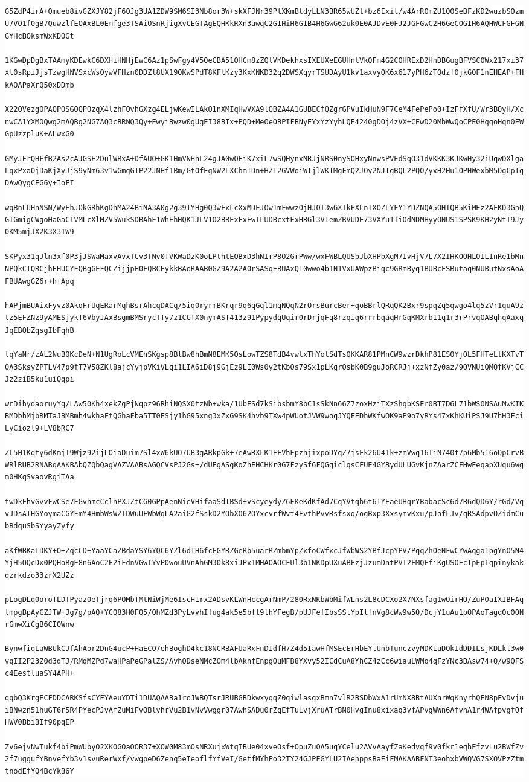```compressed-json
G5ZdP4irA+Qmueb8ivGZXJY82jF6OJg3UA1ZDW9SM6SI3Nb8or3W+skXFJNr39PlXKmBtdyLLN3BR65wUZt+bz6Ixit/w4ArROmZU1Q0SeBFzKD2wuzbSOzmU7VO1f0gB7QuwzlfEOAxBL0Emfge3TSAiOSnRjigXvCEGTAgEQHKkRXn3awqC2GIHiH6GIB4H6GwG62uk0E0AJDvE0FJ2JGFGwC2H6GeCOGIH6AQHWCFGFGNGYHcBOksmWxKDOGt

1KGwDpDgBxTAAmyKDEwkC6DXHiHNHjEwC6Az1pSwFgy4V5QeCBA51OHCm8zZQlVKDekhxsIXEUXeEGUHnlVkQFm4G2COHRExD2HnDBGugBFVSC0Wx217xi37xt0sRpiJjsTzwgHNVSxcWsQywVFHzn0DDZl8UX19QKwSPdT8KFlKzy3KxKNKD32q2DWSXqyrTSUDAyU1kv1axvyQK6x617yPH6zTQdzf0jkGQF1nEHEAP+FHkAOAPaXrQ50xDDmb

X22OVezgOPAQPOSGOQPOzqX4lzhFQvhGXzg4ELjwKewILAkO1nXMIqHwVXA9lQBZA4A1GUBECfQZgrGPVuIkHuN9F7CeM4FePePo0+IzFfXfU/Wr3BOyH/XcnwCA1YXMOQwg2mAQBg2NG7AQ3cBRNQ3Qy+EwyiBwzw0gUgEI38BIx+PQD+MeOeOBPIFBNyEYxYzYyhLQE4240gDOj4zVX+CEwD20MbWwQoCPE0HqgoHqn0EWGpUzzpluK+ALwxG0

GMyJFrQHFfB2As2cAJGSE2DulWBxA+DfAUO+GK1HmVNHhL24gJA0wOEiK7xiL7wSQHynxNRJjNRS0nySOHxyNnwsPVEdSqO31dVKKK3KJKwHy32iUqwDXlgaLqxPxaOjDaKjXyJjS9yNm63v1wGmgGIP22JNHf1Bm/GtOfEgNW2LXChmIDn+HZT2GVWoiWIjlWKIMgFmQ2JOy2NJIgBQL2PQO/yxH2Hu1OPHWexbM5OgCpIgDAwQygCEG6y+IoFI

wqBnLUHnNSN/WyEhJOkGRhKgDhMA24BiNA3A0g2g39IYHg0Q3wFxLcXxMDEJOw1mFwwzOjHJOI3wGXIkFXLnIXOZLYFY1YDZNQA5OHIQB5KiMEz2AFKD3GnQGIGmigCWgoHaGaCIVMLcXlMZV5WukSDBAhE1WhEhHQK1JLV1O2BBExFxEwILUDBcxtExHRGl3VIemZRVUDE73VXYu1TiOdNDMHyyONUS1SPSK9KH2yNtT9Jy0KM5mjJX2K3X31W9

SKPyx31qJln3xf0P3jJSWaMaxvAvxTCv3TNv0TVKWaDzK0oLPthtEOBxD3hNIrP8O2GrPWw/wxFWBLQUSbJbXHPbXgM7IvHjV7L7X2IHKOOHLOILInRe1bMnNPQkCIQRCjhEHUCYFQBgGEFQCZijjpH0FQBCEykkBAoRAAB0GZ9A2A2A0rSASqEBUAxQL0wwo4b1N1VxUAWpzBiqc9GRmByq1BUBcFSButaq0NUButNxsAoAFBUAwgGZ6r+hfApq

hAPjmBUAixFyvz0AkqFrUqERarMqhBsrAhcqDACq/5iq0ryrmBKrqr9q6qGql1mqNQqN2rOrsBurcBer+qoBBrlQRqQK2Bxr9spqZq5qwgo4lq5zVr1quA9ztz5EFZNz9yAMESjykT6VbyJAxBsgmBMSrycTTy7z1CCTX0nymAST413z91PypydqUqir0rDrjqFq8rzqiq6rrrbqaqHrGqKMXrb11q1r3rPrvqOABqhqAaxqJqEBQbZqsgIbFqhB

lqYaNr/zAL2NuBQKcDeN+N1UgRoLcVMEhSKgsp8BlBw8hBmN8EMK5QsLowTZS8TdB4vwlxThYotSdTsQKKAR81PMnCW9wzrDkhP81ES0YjOL5FHTeLtKXTvT0A3SksyZPTLV47p9fT7V58ZKl8ajcYyjpVKiVLqi1LIA6iD8j9GjEz9LI0Ws0y2tKbOs79Sx1pLKgrOsbK0B9guJoRCRJj+xzNfZy0az/9OVNUiQMQfKVjCCJz2ziB5ku1uiQqpi

wrDihydaoruyYq/LAw50Kh4xekZgPjNqpz96RhiNQSX0tzNb+wka/1UbESd7kSibsbmY8bC1sSkNn66Z7zoxHziTXzShqbKSEr0BT7D6L71bWSONSAuMwKIKBMDbhMjbRMTaJBMBmh4wkhaFtQGhaFba5TT0FSjy1hG95xng3xZxG9SK4hvb9TXw4pWUotJVW9woqJYQFEDhWKfwOK9aP9o7yRYs47xKhKUiPSJ9U7hH3FciLyCiozl9+LV8bRC7

ZL5H1Kqty6dKmjT9Wjz92ijLOiaDuim7Sl4xW6kUO7UB3gARkpGk+7eAwRXLK1FFVhEpzhjixpoDYqZ7jsFk26U41k+zmVwq16TiN740t7p6Mb516oOpCrvBWRlRUB2RNABqAAKBAbQZQbQagVAZVAABsAGQCVsPJ2Gs+/dUEgASgKoZhEHCHKr0G7FzySf6FQGgiclqsCFUE4GYBydULUGvKjnZAarZCFHwEeqapXUqu6wgm0HKqSvaovRgiTAa

twDkFhvGvvFwCSe7EGvhmcCclnPXJZtCG0GPpAenNieVHifaaSdIBSd+vScyeydyZ6EKeKdKfAd7CqYVtqb6t6TYEaeUHqrYBabacSc6d7B6dQD6Y/rGd/VqvJDsAIHGYoymaCGYFmY4HmbWsWZIDWuUFWbWqLA2aiG2fSskD2YObXO62OYxcvrfWvt4FvthPvvRsfsxq/ogBxp3XxsymvKxu/pJofLJv/qRSAdpvOZidmCubBdquSbSYyayZyfy

aKfWBKaLDKY+O+ZqcCD+YaaYCaZBdaYSY6YQC6YZl6dIH6fcEGYRZGeRb5uarRZmbmYpZxfoCWfxcJfWbWS2YBfJcpYPV/PqqZhOeNFwCYwAqga1pgYnO5N4YjH5OQcDx0PQHoBgE8n6AoC2F2iFdnVGwIYvP0wouUVnAhGM30k8xiJPx1MHAOAOCFUl3b1NKDpUXuABFzjJzumDntPVT2FMQEfiKgUSOEcTpEpTqpinykakqzrkdzo33zrX2UZz

pLogDLq0oroTLDTPyaz0eTjrq6POMbTMtNiWjMe6IscHIrx2ADsvKLWnHccgArNmP/280RxNKbWbMifWLns2L8cDCXo2X7NXsfag1wOirHO/ZuPOaIXIBFAqlmpgBpAyCZJTW+Jg7g/pAQ+YCQ83H0FQ5/QhMZd3PyLvvhIfug4ak5e5bft9lhYFegB/pUJFefIbsSStYpIlfnVg8cWw9w5Q/DcjY1uAu1pOPAoTagqQc0ONrGmwXiCgB6CIQWnw

BynwfiqLaWBUkCJfAhAor2DnG4ucP+HaECO7ehBoghD4kc18NCRBAFUaRxFnDIdfH7Z4d5IawHfMSEcErHbEYtUnbTunczvyMDKLuDOkIdDDILsjKDLkt3w0vqII2P23Z0d3dTJ/RMqMZPd7waHPaPeGPalZS/AvhODseNMcZOm4lbAknfEnpgOuMFB8YXvy52ICdCuA8YhCZ4zCc6wiauLWMo4qFzYNc3BAsw74+Q/w9QFSc4EestluaSY4APH+

qqbQ3KrgECFDDCARKSfsCYEYAeuYDTi1DUAQAABa1roJWBQTsrJRUBGBDkwxyqqZ0qiwlasgxBmn7vlR2BSDbWxA1rUmNX8BtAUXnrWqKnyrhQEN8pFvDvjuiBNwzn51huGT6r5R4PYecPJvAfZuMiFvOBlvhrVu2B1vNvVwggr07AwhSADu0rZqEfTuLvjXruATrBN0HvgInu8xixaq3vfAPvgWWn6AfvhA1r4WAfpvgfQfHWV0BbiBIf90pqEP

Zv6ejvNwTukf4biPmWUbyO2XKOGOaOOR37+XOW0M83mOsNRXujxWtqIBUe04xveOsf+OpuZuOA5uqYCelu2AVvAayfZaKedvqf9v0fkr1eghEfzvLu2BWfZv2f7uggufYBnvefYb3v1svuRerWxf/vwgpeD6Zenq5eIeoflfYfVeI/GetfMYhPo32TY24GJPEGYLU2IAehppsBaEiFMAKAABFNT3eohxbVWQVG7SXOVPzZtmtnodEfYQ4BcYkB6Y
```